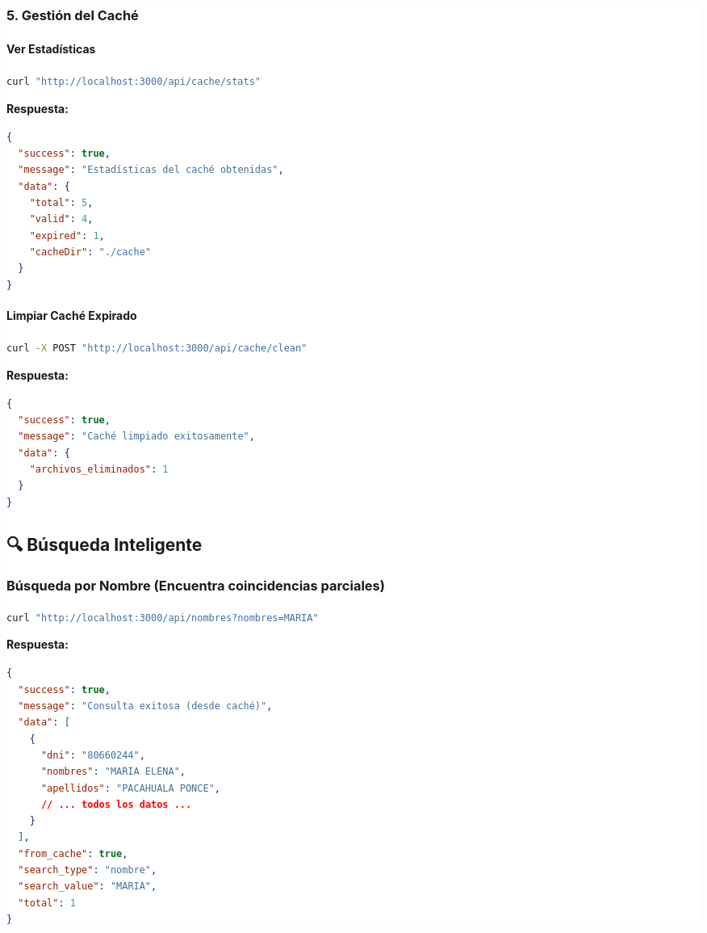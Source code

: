 ### 5. Gestión del Caché

#### Ver Estadísticas
```bash
curl "http://localhost:3000/api/cache/stats"
```

**Respuesta:**
```json
{
  "success": true,
  "message": "Estadísticas del caché obtenidas",
  "data": {
    "total": 5,
    "valid": 4,
    "expired": 1,
    "cacheDir": "./cache"
  }
}
```

#### Limpiar Caché Expirado
```bash
curl -X POST "http://localhost:3000/api/cache/clean"
```

**Respuesta:**
```json
{
  "success": true,
  "message": "Caché limpiado exitosamente",
  "data": {
    "archivos_eliminados": 1
  }
}
```

## 🔍 Búsqueda Inteligente

### Búsqueda por Nombre (Encuentra coincidencias parciales)
```bash
curl "http://localhost:3000/api/nombres?nombres=MARIA"
```

**Respuesta:**
```json
{
  "success": true,
  "message": "Consulta exitosa (desde caché)",
  "data": [
    {
      "dni": "80660244",
      "nombres": "MARIA ELENA",
      "apellidos": "PACAHUALA PONCE",
      // ... todos los datos ...
    }
  ],
  "from_cache": true,
  "search_type": "nombre",
  "search_value": "MARIA",
  "total": 1
}
```

